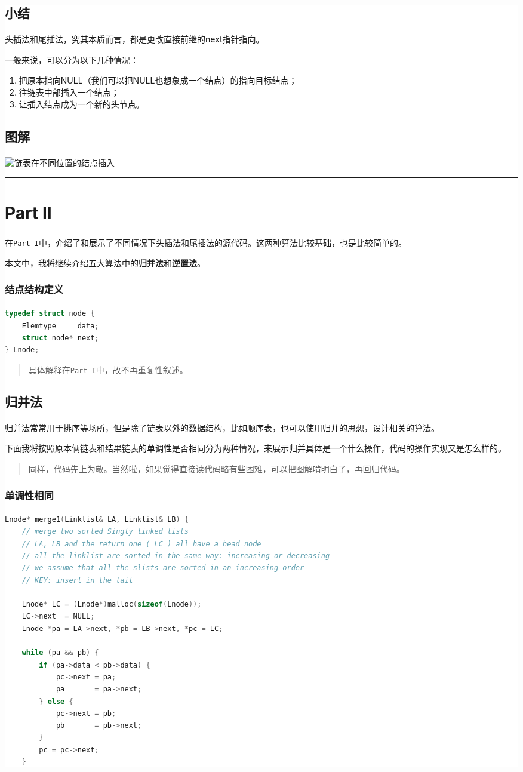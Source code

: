## 小结

头插法和尾插法，究其本质而言，都是更改直接前继的next指针指向。

一般来说，可以分为以下几种情况：

1. 把原本指向NULL（我们可以把NULL也想象成一个结点）的指向目标结点；
2. 往链表中部插入一个结点；
3. 让插入结点成为一个新的头节点。

## 图解

![链表在不同位置的结点插入](https://raw.githubusercontent.com/AuthurWhywait/PicBed/master/Algorithm/%E9%93%BE%E8%A1%A8-%E7%BB%93%E7%82%B9%E6%8F%92%E5%85%A5.PNG)

---

# Part II

在`Part I`中，介绍了和展示了不同情况下头插法和尾插法的源代码。这两种算法比较基础，也是比较简单的。

本文中，我将继续介绍五大算法中的**归并法**和**逆置法**。

### 结点结构定义

```c
typedef struct node {
    Elemtype     data;
    struct node* next;
} Lnode;
```

> 具体解释在`Part I`中，故不再重复性叙述。

## 归并法

归并法常常用于排序等场所，但是除了链表以外的数据结构，比如顺序表，也可以使用归并的思想，设计相关的算法。

下面我将按照原本俩链表和结果链表的单调性是否相同分为两种情况，来展示归并具体是一个什么操作，代码的操作实现又是怎么样的。

> 同样，代码先上为敬。当然啦，如果觉得直接读代码略有些困难，可以把图解啃明白了，再回归代码。

### 单调性相同

```c
Lnode* merge1(Linklist& LA, Linklist& LB) {
    // merge two sorted Singly linked lists
    // LA, LB and the return one ( LC ) all have a head node
    // all the linklist are sorted in the same way: increasing or decreasing
    // we assume that all the slists are sorted in an increasing order
    // KEY: insert in the tail

    Lnode* LC = (Lnode*)malloc(sizeof(Lnode));
    LC->next  = NULL;
    Lnode *pa = LA->next, *pb = LB->next, *pc = LC;

    while (pa && pb) {
        if (pa->data < pb->data) {
            pc->next = pa;
            pa       = pa->next;
        } else {
            pc->next = pb;
            pb       = pb->next;
        }
        pc = pc->next;
    }
```